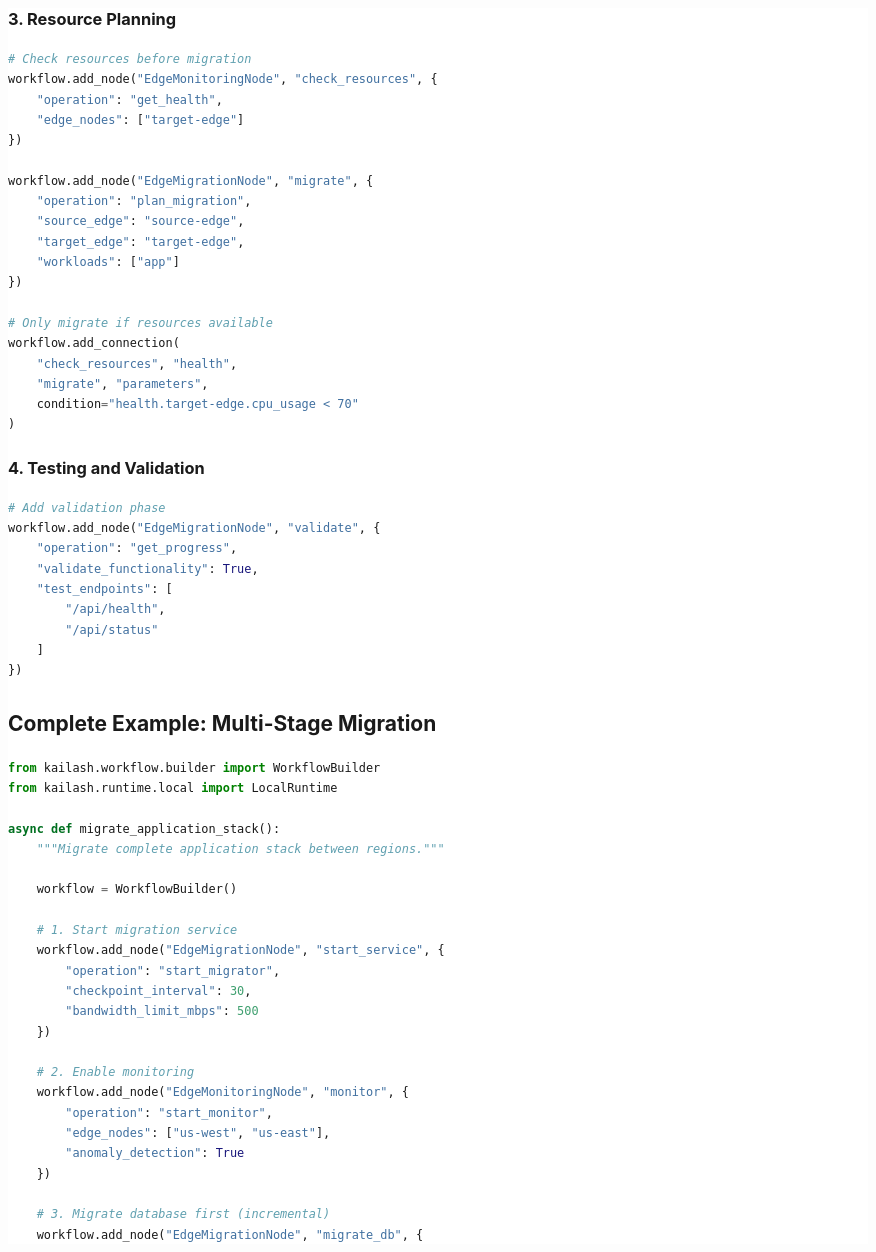 ### 3. Resource Planning
```python
# Check resources before migration
workflow.add_node("EdgeMonitoringNode", "check_resources", {
    "operation": "get_health",
    "edge_nodes": ["target-edge"]
})

workflow.add_node("EdgeMigrationNode", "migrate", {
    "operation": "plan_migration",
    "source_edge": "source-edge",
    "target_edge": "target-edge",
    "workloads": ["app"]
})

# Only migrate if resources available
workflow.add_connection(
    "check_resources", "health",
    "migrate", "parameters",
    condition="health.target-edge.cpu_usage < 70"
)
```

### 4. Testing and Validation
```python
# Add validation phase
workflow.add_node("EdgeMigrationNode", "validate", {
    "operation": "get_progress",
    "validate_functionality": True,
    "test_endpoints": [
        "/api/health",
        "/api/status"
    ]
})
```

## Complete Example: Multi-Stage Migration

```python
from kailash.workflow.builder import WorkflowBuilder
from kailash.runtime.local import LocalRuntime

async def migrate_application_stack():
    """Migrate complete application stack between regions."""
    
    workflow = WorkflowBuilder()
    
    # 1. Start migration service
    workflow.add_node("EdgeMigrationNode", "start_service", {
        "operation": "start_migrator",
        "checkpoint_interval": 30,
        "bandwidth_limit_mbps": 500
    })
    
    # 2. Enable monitoring
    workflow.add_node("EdgeMonitoringNode", "monitor", {
        "operation": "start_monitor",
        "edge_nodes": ["us-west", "us-east"],
        "anomaly_detection": True
    })
    
    # 3. Migrate database first (incremental)
    workflow.add_node("EdgeMigrationNode", "migrate_db", {
```